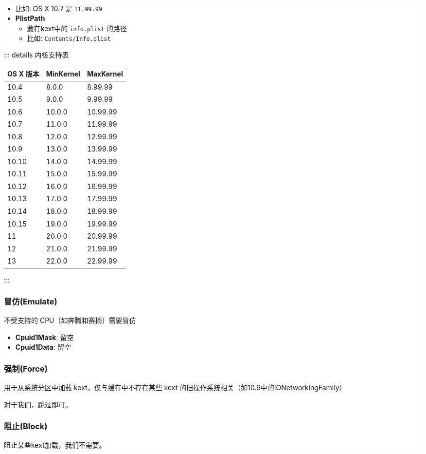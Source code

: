   * 比如: OS X 10.7 是 `11.99.99`
* **PlistPath**
  * 藏在kext中的 `info.plist` 的路径
  * 比如: `Contents/Info.plist`
  
::: details 内核支持表

| OS X 版本 | MinKernel | MaxKernel |
| :--- | :--- | :--- |
| 10.4 | 8.0.0 | 8.99.99 |
| 10.5 | 9.0.0 | 9.99.99 |
| 10.6 | 10.0.0 | 10.99.99 |
| 10.7 | 11.0.0 | 11.99.99 |
| 10.8 | 12.0.0 | 12.99.99 |
| 10.9 | 13.0.0 | 13.99.99 |
| 10.10 | 14.0.0 | 14.99.99 |
| 10.11 | 15.0.0 | 15.99.99 |
| 10.12 | 16.0.0 | 16.99.99 |
| 10.13 | 17.0.0 | 17.99.99 |
| 10.14 | 18.0.0 | 18.99.99 |
| 10.15 | 19.0.0 | 19.99.99 |
| 11 | 20.0.0 | 20.99.99 |
| 12 | 21.0.0 | 21.99.99 |
| 13 | 22.0.0 | 22.99.99 |

:::

### 冒仿(Emulate)

不受支持的 CPU（如奔腾和赛扬）需要冒仿

* **Cpuid1Mask**: 留空
* **Cpuid1Data**: 留空

### 强制(Force)

用于从系统分区中加载 kext，仅与缓存中不存在某些 kext 的旧操作系统相关（如10.6中的IONetworkingFamily）

对于我们，跳过即可。

### 阻止(Block)

阻止某些kext加载，我们不需要。
